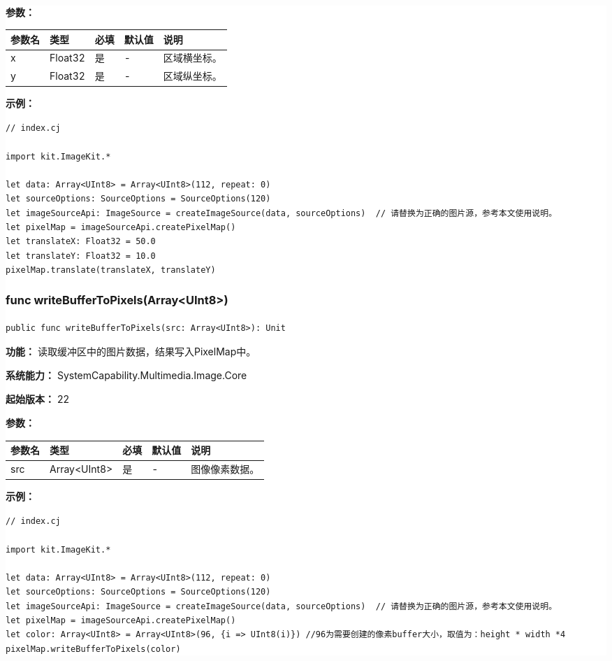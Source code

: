 **参数：**

|参数名|类型|必填|默认值|说明|
|:---|:---|:---|:---|:---|
|x|Float32|是|-|区域横坐标。|
|y|Float32|是|-|区域纵坐标。|

**示例：**




```cangjie
// index.cj

import kit.ImageKit.*

let data: Array<UInt8> = Array<UInt8>(112, repeat: 0)
let sourceOptions: SourceOptions = SourceOptions(120)
let imageSourceApi: ImageSource = createImageSource(data, sourceOptions)  // 请替换为正确的图片源，参考本文使用说明。
let pixelMap = imageSourceApi.createPixelMap()
let translateX: Float32 = 50.0
let translateY: Float32 = 10.0
pixelMap.translate(translateX, translateY)
```

### func writeBufferToPixels(Array\<UInt8>)

```cangjie
public func writeBufferToPixels(src: Array<UInt8>): Unit
```

**功能：** 读取缓冲区中的图片数据，结果写入PixelMap中。

**系统能力：** SystemCapability.Multimedia.Image.Core

**起始版本：** 22

**参数：**

|参数名|类型|必填|默认值|说明|
|:---|:---|:---|:---|:---|
|src|Array\<UInt8>|是|-|图像像素数据。|

**示例：**




```cangjie
// index.cj

import kit.ImageKit.*

let data: Array<UInt8> = Array<UInt8>(112, repeat: 0)
let sourceOptions: SourceOptions = SourceOptions(120)
let imageSourceApi: ImageSource = createImageSource(data, sourceOptions)  // 请替换为正确的图片源，参考本文使用说明。
let pixelMap = imageSourceApi.createPixelMap()
let color: Array<UInt8> = Array<UInt8>(96, {i => UInt8(i)}) //96为需要创建的像素buffer大小，取值为：height * width *4
pixelMap.writeBufferToPixels(color)
```
